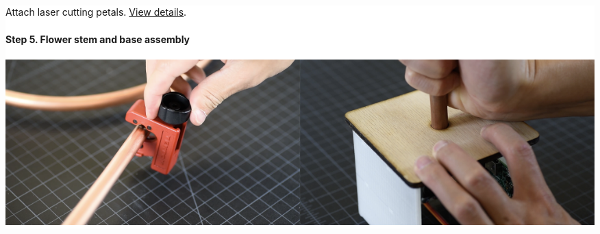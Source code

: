 Attach laser cutting petals. [View details](https://www.hackster.io/thingsexperiments/expression-flower-md-82210b).

#### Step 5. Flower stem and base assembly
<img width=50% alt="ch5.1" src="images/ch5_1_cut_copper_tube.png"/><img width=50% alt="ch5.2" src="images/ch5_2_attach_flower_stem.png"/>